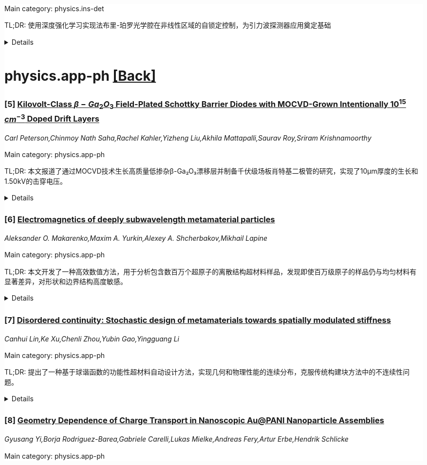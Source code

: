 Main category: physics.ins-det

TL;DR: 使用深度强化学习实现法布里-珀罗光学腔在非线性区域的自锁定控制，为引力波探测器应用奠定基础


<details><summary>Details</summary></details>


<div id='physics.app-ph'></div>

# physics.app-ph [[Back]](#toc)

### [5] [Kilovolt-Class $β-Ga_2O_3$ Field-Plated Schottky Barrier Diodes with MOCVD-Grown Intentionally $10^{15}$ $cm^{-3}$ Doped Drift Layers](https://arxiv.org/abs/2509.14403)
*Carl Peterson,Chinmoy Nath Saha,Rachel Kahler,Yizheng Liu,Akhila Mattapalli,Saurav Roy,Sriram Krishnamoorthy*

Main category: physics.app-ph

TL;DR: 本文报道了通过MOCVD技术生长高质量低掺杂β-Ga₂O₃漂移层并制备千伏级场板肖特基二极管的研究，实现了10μm厚度的生长和1.50kV的击穿电压。


<details><summary>Details</summary></details>


### [6] [Electromagnetics of deeply subwavelength metamaterial particles](https://arxiv.org/abs/2509.14690)
*Aleksander O. Makarenko,Maxim A. Yurkin,Alexey A. Shcherbakov,Mikhail Lapine*

Main category: physics.app-ph

TL;DR: 本文开发了一种高效数值方法，用于分析包含数百万个超原子的离散结构超材料样品，发现即使百万级原子的样品仍与均匀材料有显著差异，对形状和边界结构高度敏感。


<details><summary>Details</summary></details>


### [7] [Disordered continuity: Stochastic design of metamaterials towards spatially modulated stiffness](https://arxiv.org/abs/2509.14770)
*Canhui Lin,Ke Xu,Chenli Zhou,Yubin Gao,Yingguang Li*

Main category: physics.app-ph

TL;DR: 提出了一种基于球谐函数的功能性超材料自动设计方法，实现几何和物理性能的连续分布，克服传统构建块方法中的不连续性问题。


<details><summary>Details</summary></details>


### [8] [Geometry Dependence of Charge Transport in Nanoscopic Au@PANI Nanoparticle Assemblies](https://arxiv.org/abs/2509.15019)
*Gyusang Yi,Borja Rodriguez-Barea,Gabriele Carelli,Lukas Mielke,Andreas Fery,Artur Erbe,Hendrik Schlicke*

Main category: physics.app-ph
